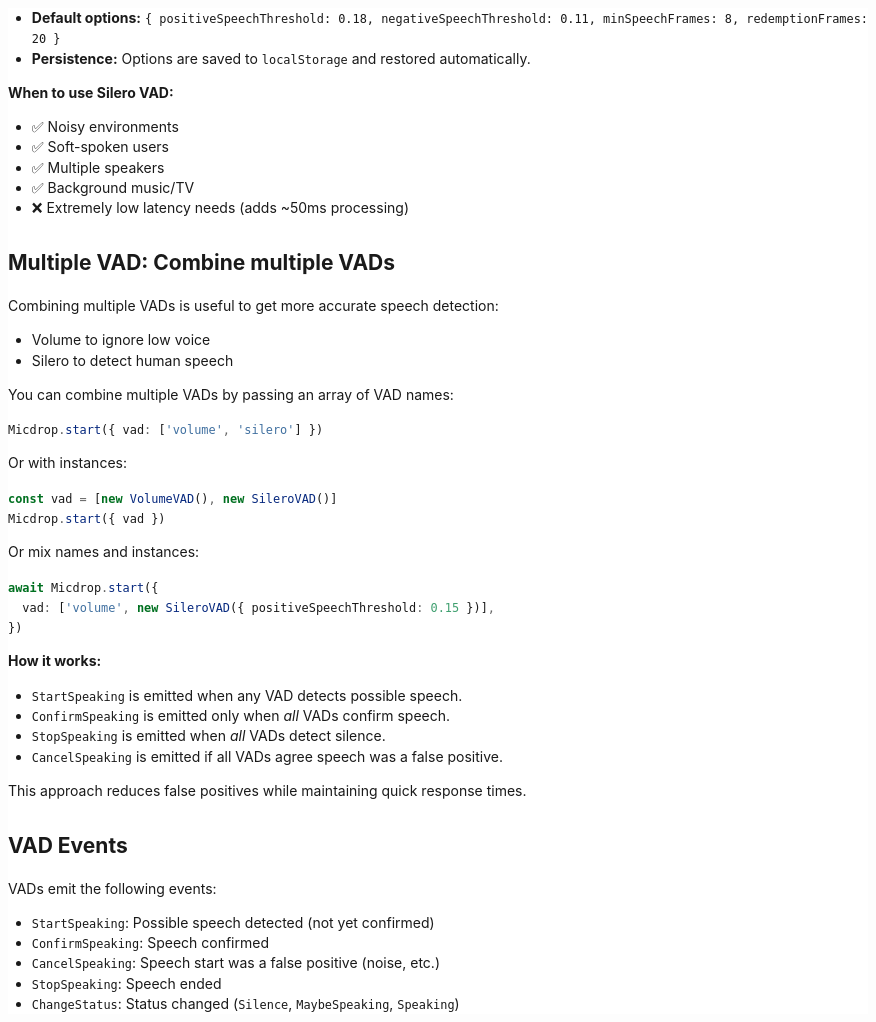 - **Default options:** `{ positiveSpeechThreshold: 0.18, negativeSpeechThreshold: 0.11, minSpeechFrames: 8, redemptionFrames: 20 }`
- **Persistence:** Options are saved to `localStorage` and restored automatically.

**When to use Silero VAD:**

- ✅ Noisy environments
- ✅ Soft-spoken users
- ✅ Multiple speakers
- ✅ Background music/TV
- ❌ Extremely low latency needs (adds ~50ms processing)

## Multiple VAD: Combine multiple VADs

Combining multiple VADs is useful to get more accurate speech detection:

- Volume to ignore low voice
- Silero to detect human speech

You can combine multiple VADs by passing an array of VAD names:

```typescript
Micdrop.start({ vad: ['volume', 'silero'] })
```

Or with instances:

```typescript
const vad = [new VolumeVAD(), new SileroVAD()]
Micdrop.start({ vad })
```

Or mix names and instances:

```typescript
await Micdrop.start({
  vad: ['volume', new SileroVAD({ positiveSpeechThreshold: 0.15 })],
})
```

**How it works:**

- `StartSpeaking` is emitted when any VAD detects possible speech.
- `ConfirmSpeaking` is emitted only when _all_ VADs confirm speech.
- `StopSpeaking` is emitted when _all_ VADs detect silence.
- `CancelSpeaking` is emitted if all VADs agree speech was a false positive.

This approach reduces false positives while maintaining quick response times.

## VAD Events

VADs emit the following events:

- `StartSpeaking`: Possible speech detected (not yet confirmed)
- `ConfirmSpeaking`: Speech confirmed
- `CancelSpeaking`: Speech start was a false positive (noise, etc.)
- `StopSpeaking`: Speech ended
- `ChangeStatus`: Status changed (`Silence`, `MaybeSpeaking`, `Speaking`)
